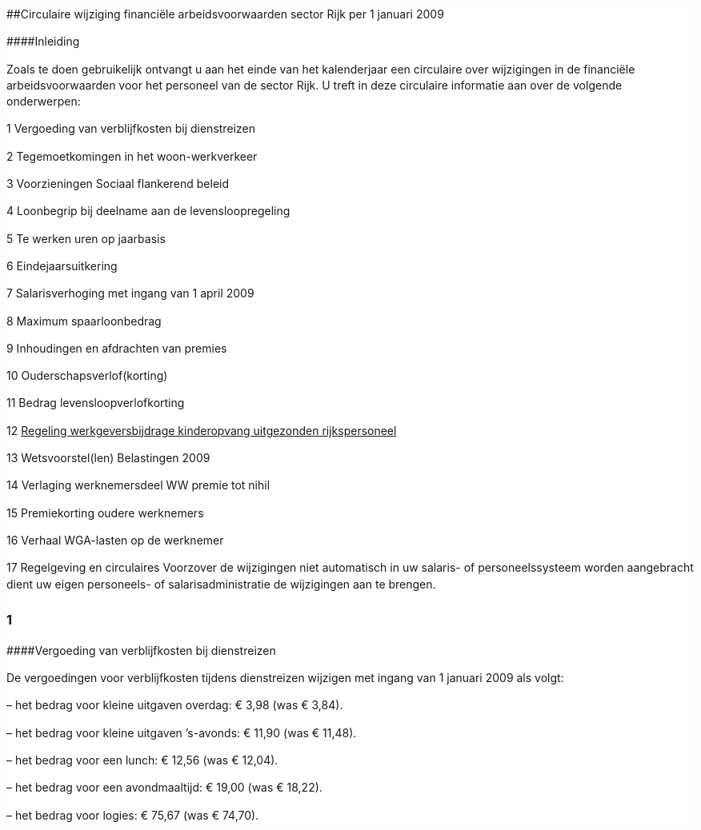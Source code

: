 <meta http-equiv='Content-Type' content='text/html; charset=utf-8' />

##Circulaire wijziging financiële arbeidsvoorwaarden sector Rijk per 1 januari 2009

####Inleiding

Zoals te doen gebruikelijk ontvangt u aan het einde van het kalenderjaar een circulaire over wijzigingen in de financiële arbeidsvoorwaarden voor het personeel van de sector Rijk. U treft in deze circulaire informatie aan over de volgende onderwerpen: 

1 Vergoeding van verblijfkosten bij dienstreizen  

2 Tegemoetkomingen in het woon-werkverkeer  

3 Voorzieningen Sociaal flankerend beleid  

4 Loonbegrip bij deelname aan de levensloopregeling  

5 Te werken uren op jaarbasis  

6 Eindejaarsuitkering  

7 Salarisverhoging met ingang van 1 april 2009  

8 Maximum spaarloonbedrag  

9 Inhoudingen en afdrachten van premies  

10 Ouderschapsverlof(korting)  

11 Bedrag levensloopverlofkorting  

12  [Regeling werkgeversbijdrage kinderopvang uitgezonden rijkspersoneel](../../../../../../../../../../../ministeriele-regeling/regeling/werkgeversbijdrage/kinderopvang/uitgezonden/rijkspersoneel/BWBR0022834/README.md)   

13 Wetsvoorstel(len) Belastingen 2009  

14 Verlaging werknemersdeel WW premie tot nihil  

15 Premiekorting oudere werknemers  

16 Verhaal WGA-lasten op de werknemer  

17 Regelgeving en circulaires   Voorzover de wijzigingen niet automatisch in uw salaris- of personeelssysteem worden aangebracht dient uw eigen personeels- of salarisadministratie de wijzigingen aan te brengen.    
### 1  

####Vergoeding van verblijfkosten bij dienstreizen

De vergoedingen voor verblijfkosten tijdens dienstreizen wijzigen met ingang van 1 januari 2009 als volgt: 

– het bedrag voor kleine uitgaven overdag: € 3,98 (was € 3,84).  

– het bedrag voor kleine uitgaven ’s-avonds: € 11,90 (was € 11,48).  

– het bedrag voor een lunch: € 12,56 (was € 12,04).  

– het bedrag voor een avondmaaltijd: € 19,00 (was € 18,22).  

– het bedrag voor logies: € 75,67 (was € 74,70).  
